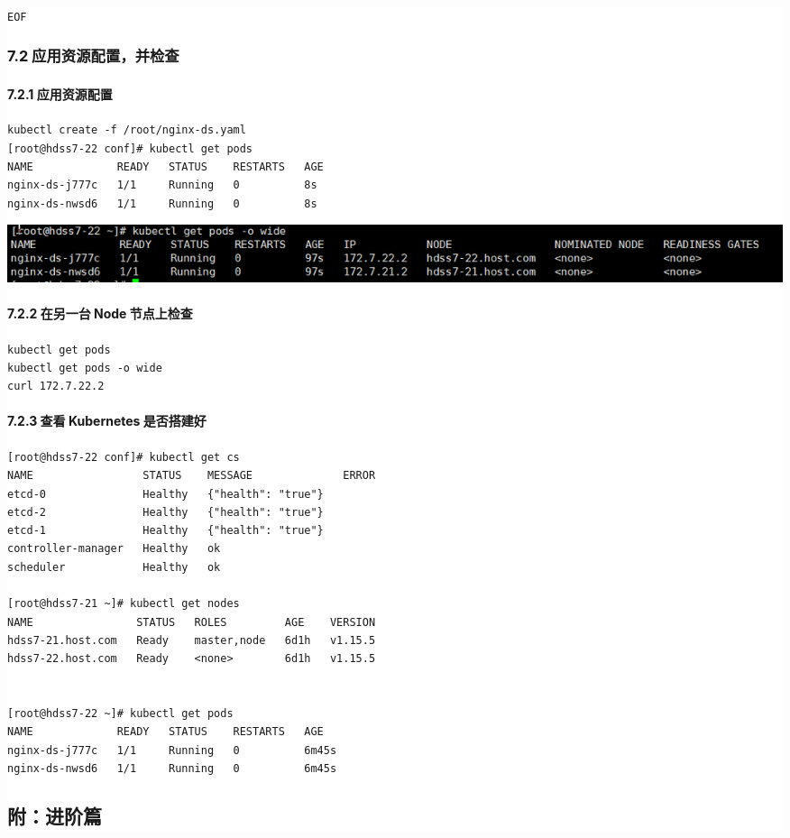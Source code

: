 ```shell
EOF
```

### 7.2 应用资源配置，并检查

#### 7.2.1 应用资源配置

```shell
kubectl create -f /root/nginx-ds.yaml
[root@hdss7-22 conf]# kubectl get pods
NAME             READY   STATUS    RESTARTS   AGE
nginx-ds-j777c   1/1     Running   0          8s
nginx-ds-nwsd6   1/1     Running   0          8s
```

![mark](/images/20220413-k8s01-deploy-03.png)

#### 7.2.2 在另一台 Node 节点上检查

```shell
kubectl get pods
kubectl get pods -o wide
curl 172.7.22.2
```

#### 7.2.3 查看 Kubernetes 是否搭建好

```shell
[root@hdss7-22 conf]# kubectl get cs
NAME                 STATUS    MESSAGE              ERROR
etcd-0               Healthy   {"health": "true"}   
etcd-2               Healthy   {"health": "true"}   
etcd-1               Healthy   {"health": "true"}   
controller-manager   Healthy   ok                   
scheduler            Healthy   ok        

[root@hdss7-21 ~]# kubectl get nodes 
NAME                STATUS   ROLES         AGE    VERSION
hdss7-21.host.com   Ready    master,node   6d1h   v1.15.5
hdss7-22.host.com   Ready    <none>        6d1h   v1.15.5


[root@hdss7-22 ~]# kubectl get pods
NAME             READY   STATUS    RESTARTS   AGE
nginx-ds-j777c   1/1     Running   0          6m45s
nginx-ds-nwsd6   1/1     Running   0          6m45s
```

## 附：进阶篇
